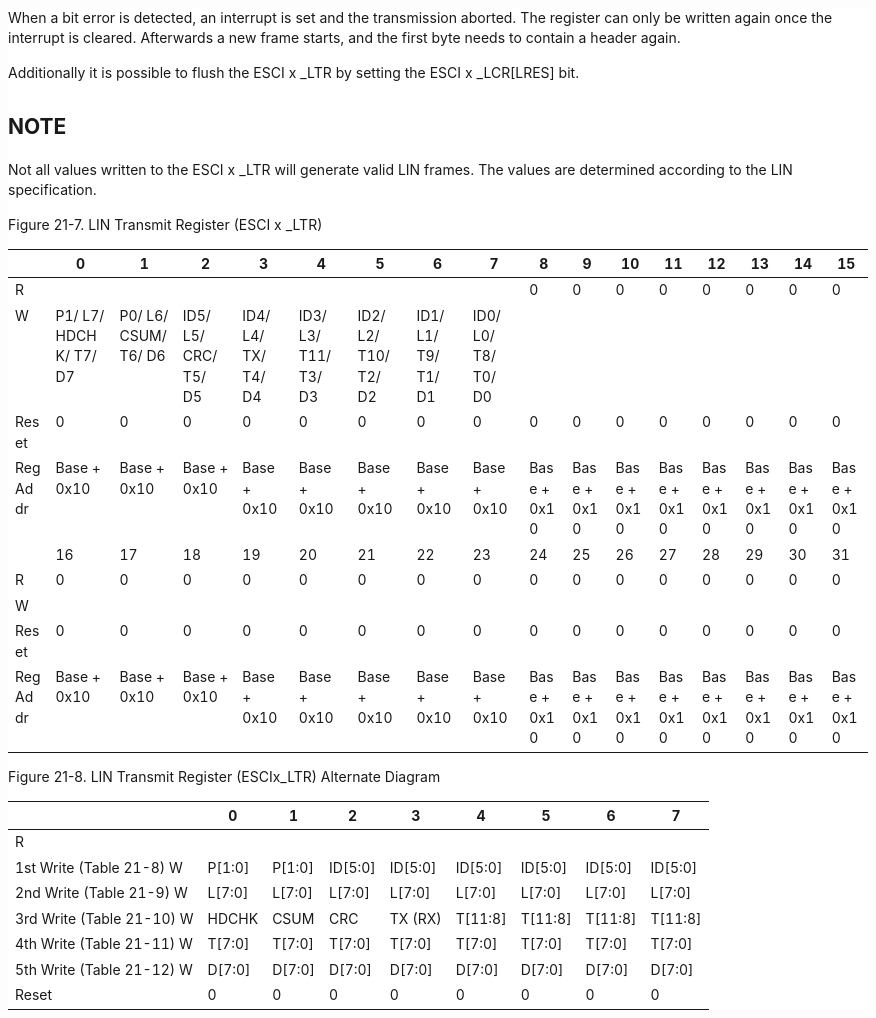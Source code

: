 When a bit error is detected, an interrupt is set and the transmission aborted. The register can only be written again once the interrupt is cleared. Afterwards a new frame starts, and the first byte needs to contain a header again.

Additionally it is possible to flush the ESCI x \_LTR by setting the ESCI x \_LCR[LRES] bit.

## NOTE

Not all values written to the ESCI x \_LTR will generate valid LIN frames. The values are determined according to the LIN specification.

Figure 21-7. LIN Transmit Register (ESCI x \_LTR)



|          | 0                     | 1                    | 2                    | 3                   | 4                    | 5                    | 6                   | 7                   | 8           | 9           | 10          | 11          | 12          | 13          | 14          | 15          |
|----------|-----------------------|----------------------|----------------------|---------------------|----------------------|----------------------|---------------------|---------------------|-------------|-------------|-------------|-------------|-------------|-------------|-------------|-------------|
| R        |                       |                      |                      |                     |                      |                      |                     |                     | 0           | 0           | 0           | 0           | 0           | 0           | 0           | 0           |
| W        | P1/ L7/ HDCHK/ T7/ D7 | P0/ L6/ CSUM/ T6/ D6 | ID5/ L5/ CRC/ T5/ D5 | ID4/ L4/ TX/ T4/ D4 | ID3/ L3/ T11/ T3/ D3 | ID2/ L2/ T10/ T2/ D2 | ID1/ L1/ T9/ T1/ D1 | ID0/ L0/ T8/ T0/ D0 |             |             |             |             |             |             |             |             |
| Reset    | 0                     | 0                    | 0                    | 0                   | 0                    | 0                    | 0                   | 0                   | 0           | 0           | 0           | 0           | 0           | 0           | 0           | 0           |
| Reg Addr | Base + 0x10           | Base + 0x10          | Base + 0x10          | Base + 0x10         | Base + 0x10          | Base + 0x10          | Base + 0x10         | Base + 0x10         | Base + 0x10 | Base + 0x10 | Base + 0x10 | Base + 0x10 | Base + 0x10 | Base + 0x10 | Base + 0x10 | Base + 0x10 |
|          | 16                    | 17                   | 18                   | 19                  | 20                   | 21                   | 22                  | 23                  | 24          | 25          | 26          | 27          | 28          | 29          | 30          | 31          |
| R        | 0                     | 0                    | 0                    | 0                   | 0                    | 0                    | 0                   | 0                   | 0           | 0           | 0           | 0           | 0           | 0           | 0           | 0           |
| W        |                       |                      |                      |                     |                      |                      |                     |                     |             |             |             |             |             |             |             |             |
| Reset    | 0                     | 0                    | 0                    | 0                   | 0                    | 0                    | 0                   | 0                   | 0           | 0           | 0           | 0           | 0           | 0           | 0           | 0           |
| Reg Addr | Base + 0x10           | Base + 0x10          | Base + 0x10          | Base + 0x10         | Base + 0x10          | Base + 0x10          | Base + 0x10         | Base + 0x10         | Base + 0x10 | Base + 0x10 | Base + 0x10 | Base + 0x10 | Base + 0x10 | Base + 0x10 | Base + 0x10 | Base + 0x10 |

Figure 21-8. LIN Transmit Register (ESCIx\_LTR) Alternate Diagram



|                           | 0                    | 1                    | 2                    | 3                    | 4                    | 5                    | 6                    | 7                    |
|---------------------------|----------------------|----------------------|----------------------|----------------------|----------------------|----------------------|----------------------|----------------------|
| R                         |                      |                      |                      |                      |                      |                      |                      |                      |
| 1st Write (Table 21-8) W  | P[1:0]               | P[1:0]               | ID[5:0]              | ID[5:0]              | ID[5:0]              | ID[5:0]              | ID[5:0]              | ID[5:0]              |
| 2nd Write (Table 21-9) W  | L[7:0]               | L[7:0]               | L[7:0]               | L[7:0]               | L[7:0]               | L[7:0]               | L[7:0]               | L[7:0]               |
| 3rd Write (Table 21-10) W | HDCHK                | CSUM                 | CRC                  | TX (RX)              | T[11:8]              | T[11:8]              | T[11:8]              | T[11:8]              |
| 4th Write (Table 21-11) W | T[7:0]               | T[7:0]               | T[7:0]               | T[7:0]               | T[7:0]               | T[7:0]               | T[7:0]               | T[7:0]               |
| 5th Write (Table 21-12) W | D[7:0]               | D[7:0]               | D[7:0]               | D[7:0]               | D[7:0]               | D[7:0]               | D[7:0]               | D[7:0]               |
| Reset                     | 0                    | 0                    | 0                    | 0                    | 0                    | 0                    | 0                    | 0                    |
